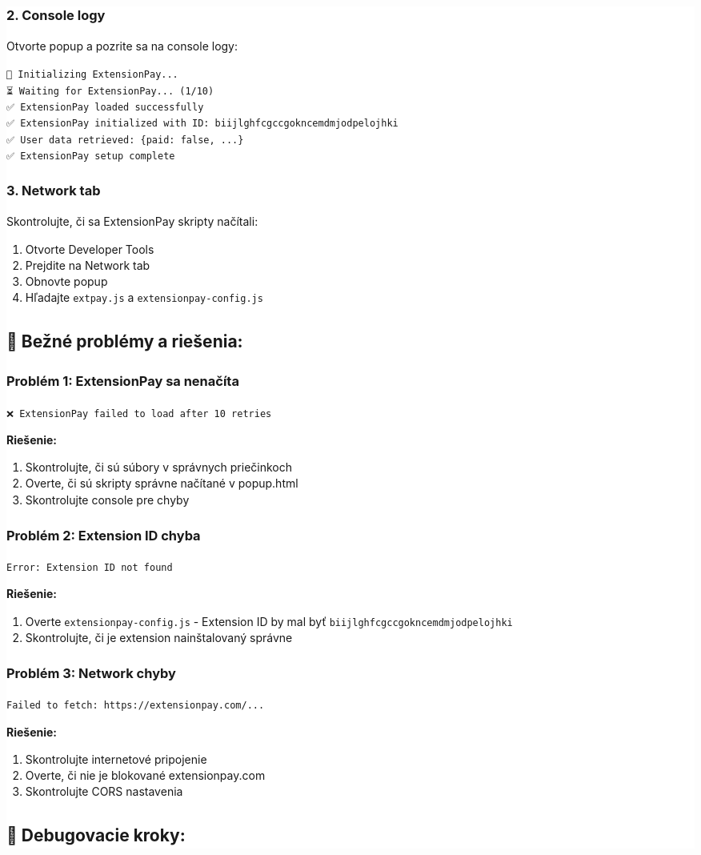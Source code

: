 ### **2. Console logy**
Otvorte popup a pozrite sa na console logy:
```
🔧 Initializing ExtensionPay...
⏳ Waiting for ExtensionPay... (1/10)
✅ ExtensionPay loaded successfully
✅ ExtensionPay initialized with ID: biijlghfcgccgokncemdmjodpelojhki
✅ User data retrieved: {paid: false, ...}
✅ ExtensionPay setup complete
```

### **3. Network tab**
Skontrolujte, či sa ExtensionPay skripty načítali:
1. Otvorte Developer Tools
2. Prejdite na Network tab
3. Obnovte popup
4. Hľadajte `extpay.js` a `extensionpay-config.js`

## 🐛 **Bežné problémy a riešenia:**

### **Problém 1: ExtensionPay sa nenačíta**
```
❌ ExtensionPay failed to load after 10 retries
```

**Riešenie:**
1. Skontrolujte, či sú súbory v správnych priečinkoch
2. Overte, či sú skripty správne načítané v popup.html
3. Skontrolujte console pre chyby

### **Problém 2: Extension ID chyba**
```
Error: Extension ID not found
```

**Riešenie:**
1. Overte `extensionpay-config.js` - Extension ID by mal byť `biijlghfcgccgokncemdmjodpelojhki`
2. Skontrolujte, či je extension nainštalovaný správne

### **Problém 3: Network chyby**
```
Failed to fetch: https://extensionpay.com/...
```

**Riešenie:**
1. Skontrolujte internetové pripojenie
2. Overte, či nie je blokované extensionpay.com
3. Skontrolujte CORS nastavenia

## 🔧 **Debugovacie kroky:**
